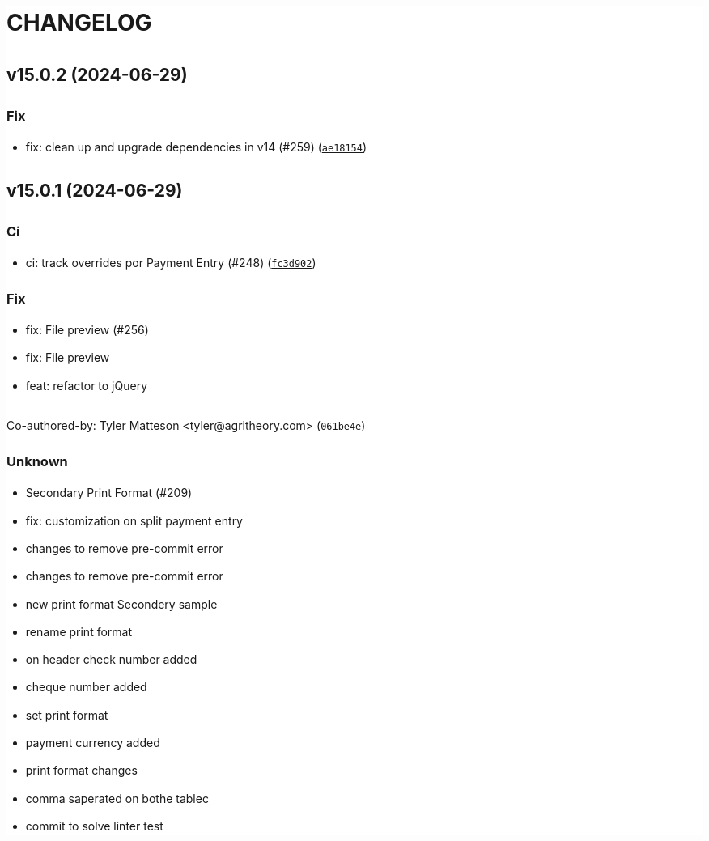 # CHANGELOG

## v15.0.2 (2024-06-29)

### Fix

* fix: clean up and upgrade dependencies in v14 (#259) ([`ae18154`](https://github.com/agritheory/check_run/commit/ae181546d750bf2c6a3f5e2308f0721f75d8eb74))

## v15.0.1 (2024-06-29)

### Ci

* ci: track overrides por Payment Entry (#248) ([`fc3d902`](https://github.com/agritheory/check_run/commit/fc3d9028a46f6cf31ff0c96cfc87a29f83a37c7a))

### Fix

* fix: File preview (#256)

* fix: File preview

* feat: refactor to jQuery

---------

Co-authored-by: Tyler Matteson &lt;tyler@agritheory.com&gt; ([`061be4e`](https://github.com/agritheory/check_run/commit/061be4ed28531be1b6f4fed5cb07bec8295a4699))

### Unknown

* Secondary Print Format (#209)

* fix: customization on split payment entry

* changes to remove pre-commit error

* changes to remove pre-commit error

* new print format Secondery sample

* rename print format

* on header check number added

* cheque number added

* set print format

* payment currency added

* print format changes

* comma saperated on bothe tablec

* commit to solve linter test
